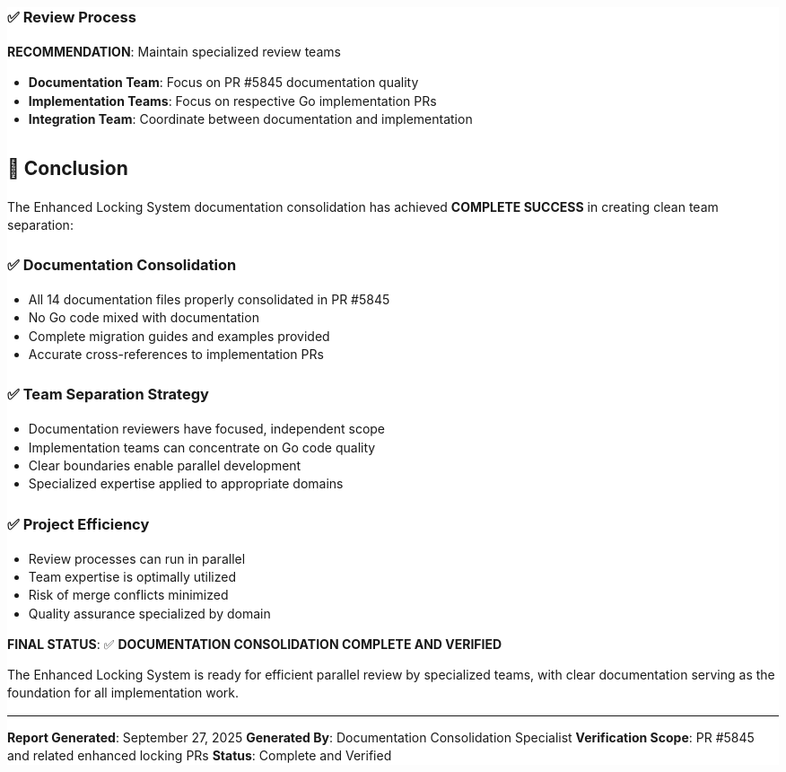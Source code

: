 ### ✅ Review Process
**RECOMMENDATION**: Maintain specialized review teams
- **Documentation Team**: Focus on PR #5845 documentation quality
- **Implementation Teams**: Focus on respective Go implementation PRs
- **Integration Team**: Coordinate between documentation and implementation

## 🎉 Conclusion

The Enhanced Locking System documentation consolidation has achieved **COMPLETE SUCCESS** in creating clean team separation:

### ✅ Documentation Consolidation
- All 14 documentation files properly consolidated in PR #5845
- No Go code mixed with documentation
- Complete migration guides and examples provided
- Accurate cross-references to implementation PRs

### ✅ Team Separation Strategy
- Documentation reviewers have focused, independent scope
- Implementation teams can concentrate on Go code quality
- Clear boundaries enable parallel development
- Specialized expertise applied to appropriate domains

### ✅ Project Efficiency
- Review processes can run in parallel
- Team expertise is optimally utilized
- Risk of merge conflicts minimized
- Quality assurance specialized by domain

**FINAL STATUS**: ✅ **DOCUMENTATION CONSOLIDATION COMPLETE AND VERIFIED**

The Enhanced Locking System is ready for efficient parallel review by specialized teams, with clear documentation serving as the foundation for all implementation work.

---

**Report Generated**: September 27, 2025
**Generated By**: Documentation Consolidation Specialist
**Verification Scope**: PR #5845 and related enhanced locking PRs
**Status**: Complete and Verified